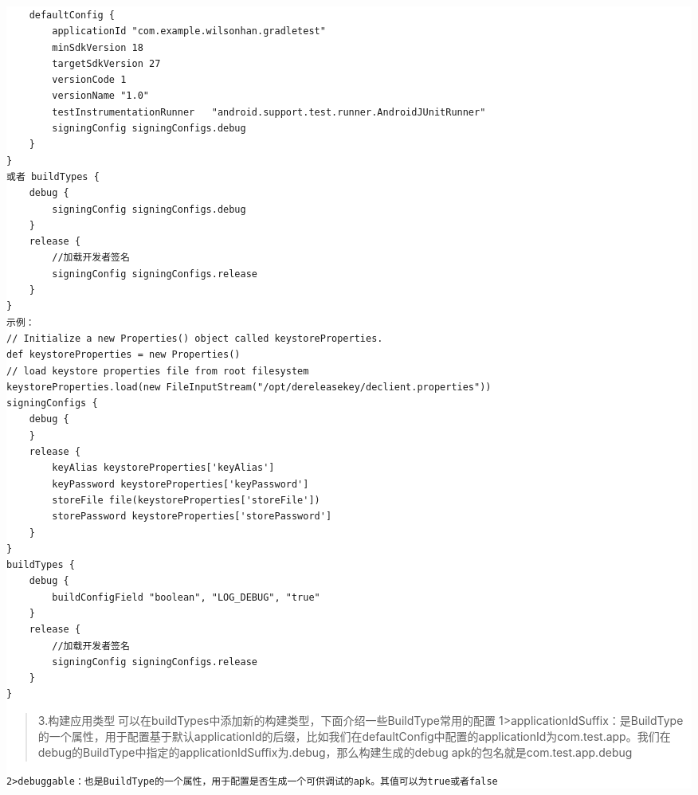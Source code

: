 		defaultConfig {
    		applicationId "com.example.wilsonhan.gradletest"
    		minSdkVersion 18
    		targetSdkVersion 27
    		versionCode 1
    		versionName "1.0"
    		testInstrumentationRunner 	"android.support.test.runner.AndroidJUnitRunner"
    		signingConfig signingConfigs.debug
		}
	}
	或者 buildTypes {
    	debug {
    	    signingConfig signingConfigs.debug
    	}
    	release {
    	    //加载开发者签名
    	    signingConfig signingConfigs.release
		}
 	}
 	示例：
 	// Initialize a new Properties() object called keystoreProperties.
	def keystoreProperties = new Properties()
	// load keystore properties file from root filesystem
	keystoreProperties.load(new FileInputStream("/opt/dereleasekey/declient.properties"))
	signingConfigs {
    	debug {
    	}
    	release {
    	    keyAlias keystoreProperties['keyAlias']
    	    keyPassword keystoreProperties['keyPassword']
    	    storeFile file(keystoreProperties['storeFile'])
    	    storePassword keystoreProperties['storePassword']
    	}
	}
	buildTypes {
    	debug {
    	    buildConfigField "boolean", "LOG_DEBUG", "true"
    	}
    	release {
    	    //加载开发者签名
    	    signingConfig signingConfigs.release
    	}
	}

>3.构建应用类型
可以在buildTypes中添加新的构建类型，下面介绍一些BuildType常用的配置
	1>applicationIdSuffix：是BuildType的一个属性，用于配置基于默认applicationId的后缀，比如我们在defaultConfig中配置的applicationId为com.test.app。我们在debug的BuildType中指定的applicationIdSuffix为.debug，那么构建生成的debug apk的包名就是com.test.app.debug
	
	2>debuggable：也是BuildType的一个属性，用于配置是否生成一个可供调试的apk。其值可以为true或者false
	